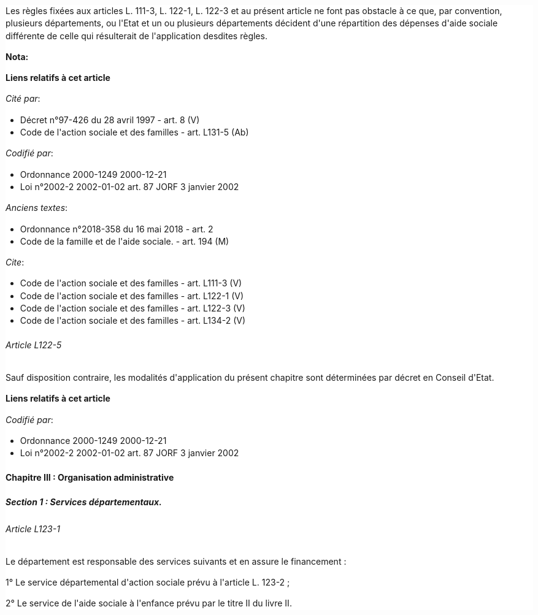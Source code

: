 Les règles fixées aux articles L. 111-3, 
L. 122-1, L. 122-3 et au présent article ne font pas obstacle à ce que, par convention, plusieurs départements, ou l'Etat et
un ou plusieurs départements décident d'une répartition des dépenses d'aide sociale différente de celle qui résulterait de
l'application desdites règles.

**Nota:**



**Liens relatifs à cet article**

_Cité par_:

  - Décret n°97-426 du 28 avril 1997 - art. 8 (V)
  - Code de l'action sociale et des familles - art. L131-5 (Ab)

_Codifié par_:

  - Ordonnance 2000-1249 2000-12-21
  - Loi n°2002-2 2002-01-02 art. 87 JORF 3 janvier 2002

_Anciens textes_:

  - Ordonnance n°2018-358 du 16 mai 2018 - art. 2
  - Code de la famille et de l'aide sociale. - art. 194 (M)

_Cite_:

  - Code de l'action sociale et des familles - art. L111-3 (V)
  - Code de l'action sociale et des familles - art. L122-1 (V)
  - Code de l'action sociale et des familles - art. L122-3 (V)
  - Code de l'action sociale et des familles - art. L134-2 (V)


###### Article L122-5

Sauf disposition contraire, les modalités d'application du présent chapitre sont déterminées par décret en Conseil d'Etat.

**Liens relatifs à cet article**

_Codifié par_:

  - Ordonnance 2000-1249 2000-12-21
  - Loi n°2002-2 2002-01-02 art. 87 JORF 3 janvier 2002


#### Chapitre III : Organisation administrative<a id=16></a>

##### Section 1 : Services départementaux.<a id=17></a>

###### Article L123-1

Le département est responsable des services suivants et en assure le financement :

1° Le service départemental d'action sociale prévu à l'article L. 123-2 ;

2° Le service de l'aide sociale à l'enfance prévu par le titre II du livre II.
